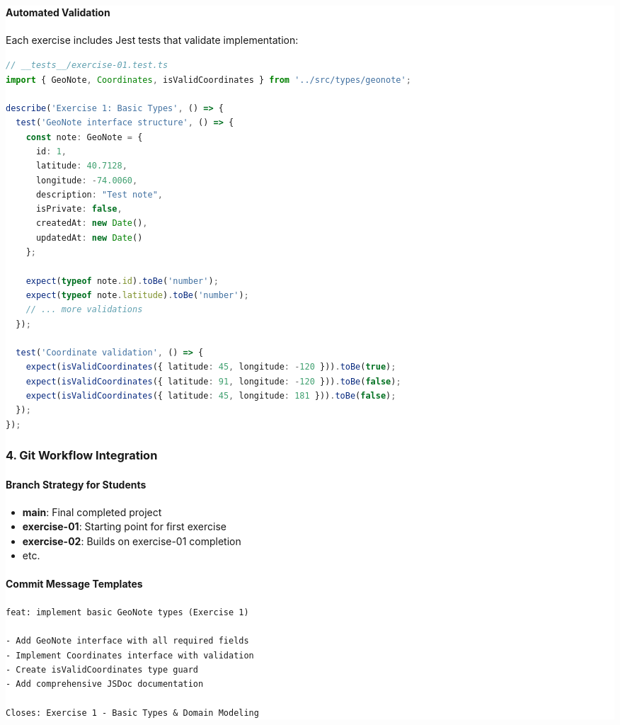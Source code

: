 #### Automated Validation
Each exercise includes Jest tests that validate implementation:

```typescript
// __tests__/exercise-01.test.ts
import { GeoNote, Coordinates, isValidCoordinates } from '../src/types/geonote';

describe('Exercise 1: Basic Types', () => {
  test('GeoNote interface structure', () => {
    const note: GeoNote = {
      id: 1,
      latitude: 40.7128,
      longitude: -74.0060,
      description: "Test note",
      isPrivate: false,
      createdAt: new Date(),
      updatedAt: new Date()
    };
    
    expect(typeof note.id).toBe('number');
    expect(typeof note.latitude).toBe('number');
    // ... more validations
  });

  test('Coordinate validation', () => {
    expect(isValidCoordinates({ latitude: 45, longitude: -120 })).toBe(true);
    expect(isValidCoordinates({ latitude: 91, longitude: -120 })).toBe(false);
    expect(isValidCoordinates({ latitude: 45, longitude: 181 })).toBe(false);
  });
});
```

### 4. Git Workflow Integration

#### Branch Strategy for Students
- **main**: Final completed project
- **exercise-01**: Starting point for first exercise
- **exercise-02**: Builds on exercise-01 completion
- etc.

#### Commit Message Templates
```
feat: implement basic GeoNote types (Exercise 1)

- Add GeoNote interface with all required fields
- Implement Coordinates interface with validation
- Create isValidCoordinates type guard
- Add comprehensive JSDoc documentation

Closes: Exercise 1 - Basic Types & Domain Modeling
```
